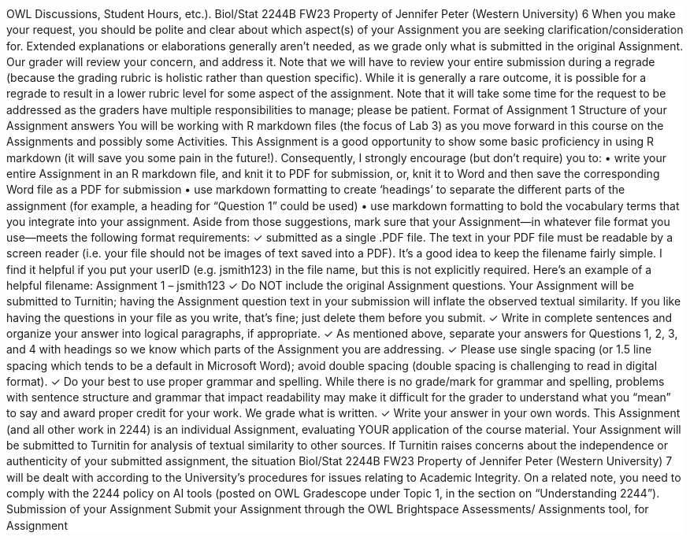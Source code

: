OWL Discussions, Student Hours, etc.).
Biol/Stat 2244B FW23
Property of Jennifer Peter (Western University)
6
When you make your request, you should be polite and clear about which aspect(s) of your Assignment
you are seeking clarification/consideration for. Extended explanations or elaborations generally aren’t
needed, as we grade only what is submitted in the original Assignment. Our grader will review your
concern, and address it. Note that we will have to review your entire submission during a regrade
(because the grading rubric is holistic rather than question specific). While it is generally a rare outcome,
it is possible for a regrade to result in a lower rubric level for some aspect of the assignment. Note that it
will take some time for the request to be addressed as the graders have multiple responsibilities to
manage; please be patient.
Format of Assignment 1
Structure of your Assignment answers
You will be working with R markdown files (the focus of Lab 3) as you move forward in this course on the
Assignments and possibly some Activities. This Assignment is a good opportunity to show some basic
proficiency in using R markdown (it will save you some pain in the future!). Consequently, I strongly
encourage (but don’t require) you to:
• write your entire Assignment in an R markdown file, and knit it to PDF for submission, or, knit it
to Word and then save the corresponding Word file as a PDF for submission
• use markdown formatting to create ‘headings’ to separate the different parts of the assignment
(for example, a heading for “Question 1” could be used)
• use markdown formatting to bold the vocabulary terms that you integrate into your
assignment.
Aside from those suggestions, mark sure that your Assignment—in whatever file format you use—meets
the following format requirements:
✓ submitted as a single .PDF file. The text in your PDF file must be readable by a screen reader
(i.e. your file should not be images of text saved into a PDF). It’s a good idea to keep the
filename fairly simple. I find it helpful if you put your userID (e.g. jsmith123) in the file name, but
this is not explicitly required. Here’s an example of a helpful filename: Assignment 1 – jsmith123
✓ Do NOT include the original Assignment questions. Your Assignment will be submitted to
Turnitin; having the Assignment question text in your submission will inflate the observed
textual similarity. If you like having the questions in your file as you write, that’s fine; just delete
them before you submit.
✓ Write in complete sentences and organize your answer into logical paragraphs, if appropriate.
✓ As mentioned above, separate your answers for Questions 1, 2, 3, and 4 with headings so we
know which parts of the Assignment you are addressing.
✓ Please use single spacing (or 1.5 line spacing which tends to be a default in Microsoft Word);
avoid double spacing (double spacing is challenging to read in digital format).
✓ Do your best to use proper grammar and spelling. While there is no grade/mark for grammar
and spelling, problems with sentence structure and grammar that impact readability may make
it difficult for the grader to understand what you “mean” to say and award proper credit for
your work. We grade what is written.
✓ Write your answer in your own words. This Assignment (and all other work in 2244) is an
individual Assignment, evaluating YOUR application of the course material. Your Assignment will
be submitted to Turnitin for analysis of textual similarity to other sources. If Turnitin raises
concerns about the independence or authenticity of your submitted assignment, the situation
Biol/Stat 2244B FW23
Property of Jennifer Peter (Western University)
7
will be dealt with according to the University’s procedures for issues relating to Academic
Integrity. On a related note, you need to comply with the 2244 policy on AI tools (posted on
OWL Gradescope under Topic 1, in the section on “Understanding 2244”).
Submission of your Assignment
Submit your Assignment through the OWL Brightspace Assessments/ Assignments tool, for Assignment